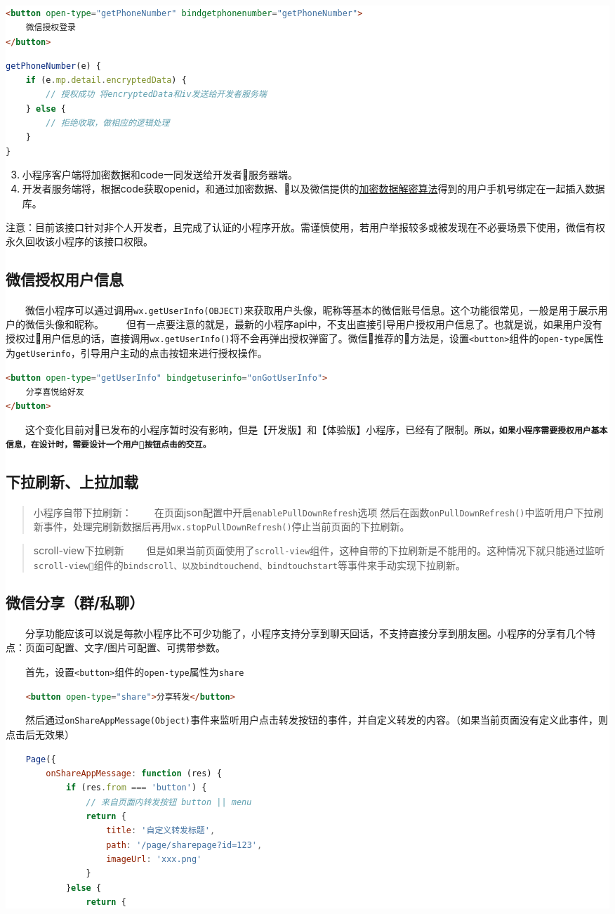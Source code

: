 ```html
<button open-type="getPhoneNumber" bindgetphonenumber="getPhoneNumber">
    微信授权登录
</button>
```
```js
getPhoneNumber(e) {
    if (e.mp.detail.encryptedData) {
        // 授权成功 将encryptedData和iv发送给开发者服务端
    } else {
        // 拒绝收取，做相应的逻辑处理
    }
}
```

3. 小程序客户端将加密数据和code一同发送给开发者服务器端。
4. 开发者服务端将，根据code获取openid，和通过加密数据、以及微信提供的[加密数据解密算法](https://developers.weixin.qq.com/miniprogram/dev/api/signature.html#wxchecksessionobject "加密数据解密算法")得到的用户手机号绑定在一起插入数据库。

注意：目前该接口针对非个人开发者，且完成了认证的小程序开放。需谨慎使用，若用户举报较多或被发现在不必要场景下使用，微信有权永久回收该小程序的该接口权限。

## 微信授权用户信息

&emsp;&emsp;微信小程序可以通过调用`wx.getUserInfo(OBJECT)`来获取用户头像，昵称等基本的微信账号信息。这个功能很常见，一般是用于展示用户的微信头像和昵称。
&emsp;&emsp;但有一点要注意的就是，最新的小程序api中，不支出直接引导用户授权用户信息了。也就是说，如果用户没有授权过用户信息的话，直接调用`wx.getUserInfo()`将不会再弹出授权弹窗了。微信推荐的方法是，设置`<button>`组件的`open-type`属性为`getUserinfo`，引导用户主动的点击按钮来进行授权操作。

```html
<button open-type="getUserInfo" bindgetuserinfo="onGotUserInfo">
    分享喜悦给好友
</button>
```

&emsp;&emsp;这个变化目前对已发布的小程序暂时没有影响，但是【开发版】和【体验版】小程序，已经有了限制。__`所以，如果小程序需要授权用户基本信息，在设计时，需要设计一个用户按钮点击的交互。`__

## 下拉刷新、上拉加载

>小程序自带下拉刷新：
&emsp;&emsp;在页面json配置中开启`enablePullDownRefresh`选项
然后在函数`onPullDownRefresh()`中监听用户下拉刷新事件，处理完刷新数据后再用`wx.stopPullDownRefresh()`停止当前页面的下拉刷新。

>scroll-view下拉刷新
&emsp;&emsp;但是如果当前页面使用了`scroll-view`组件，这种自带的下拉刷新是不能用的。这种情况下就只能通过监听`scroll-view`组件的`bindscroll、以及bindtouchend、bindtouchstart`等事件来手动实现下拉刷新。

## 微信分享（群/私聊）

&emsp;&emsp;分享功能应该可以说是每款小程序比不可少功能了，小程序支持分享到聊天回话，不支持直接分享到朋友圈。小程序的分享有几个特点：页面可配置、文字/图片可配置、可携带参数。

&emsp;&emsp;首先，设置`<button>`组件的`open-type`属性为`share`

```html
    <button open-type="share">分享转发</button>
```
&emsp;&emsp;然后通过`onShareAppMessage(Object)`事件来监听用户点击转发按钮的事件，并自定义转发的内容。（如果当前页面没有定义此事件，则点击后无效果）
```js
    Page({
        onShareAppMessage: function (res) {
            if (res.from === 'button') {
                // 来自页面内转发按钮 button || menu
                return {
                    title: '自定义转发标题',
                    path: '/page/sharepage?id=123',
                    imageUrl: 'xxx.png'
                }
            }else {
                return {
```